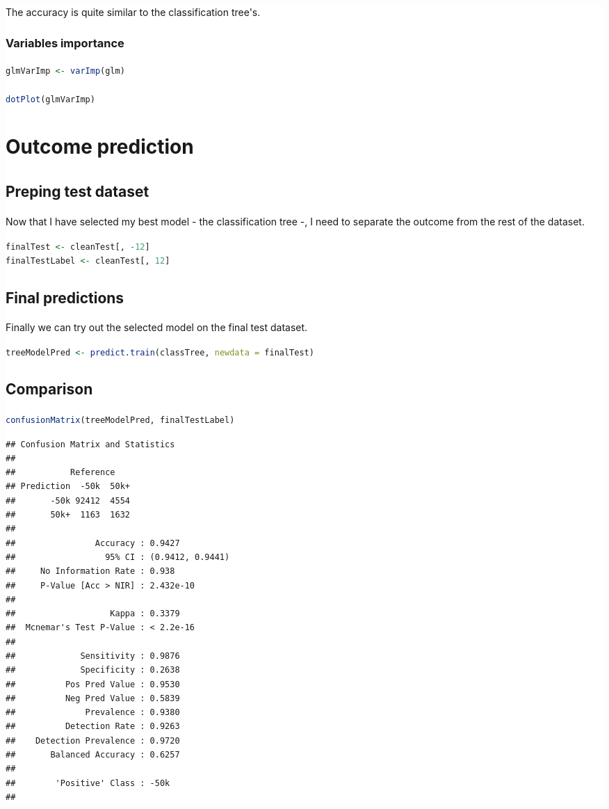 The accuracy is quite similar to the classification tree's.

### Variables importance


```r
glmVarImp <- varImp(glm)

dotPlot(glmVarImp)
```

# Outcome prediction

## Preping test dataset

Now that I have selected my best model - the classification tree -, I need to separate the outcome from the rest of the dataset.


```r
finalTest <- cleanTest[, -12]
finalTestLabel <- cleanTest[, 12]
```

## Final predictions

Finally we can try out the selected model on the final test dataset.


```r
treeModelPred <- predict.train(classTree, newdata = finalTest)
```

## Comparison


```r
confusionMatrix(treeModelPred, finalTestLabel)
```

```
## Confusion Matrix and Statistics
## 
##           Reference
## Prediction  -50k  50k+
##       -50k 92412  4554
##       50k+  1163  1632
##                                           
##                Accuracy : 0.9427          
##                  95% CI : (0.9412, 0.9441)
##     No Information Rate : 0.938           
##     P-Value [Acc > NIR] : 2.432e-10       
##                                           
##                   Kappa : 0.3379          
##  Mcnemar's Test P-Value : < 2.2e-16       
##                                           
##             Sensitivity : 0.9876          
##             Specificity : 0.2638          
##          Pos Pred Value : 0.9530          
##          Neg Pred Value : 0.5839          
##              Prevalence : 0.9380          
##          Detection Rate : 0.9263          
##    Detection Prevalence : 0.9720          
##       Balanced Accuracy : 0.6257          
##                                           
##        'Positive' Class : -50k            
## 
```
